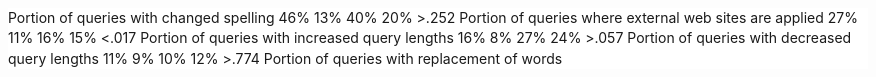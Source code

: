 <td>Portion of queries with changed spelling</td>

<td style="text-align:left">46%</td>

<td style="text-align:left">13%</td>

<td style="text-align:left">40%</td>

<td style="text-align:left">20%</td>

<td style="text-align:left">>.252</td>

</tr>

<tr>

<td>Portion of queries where external web sites are applied</td>

<td style="text-align:left">27%</td>

<td style="text-align:left">11%</td>

<td style="text-align:left">16%</td>

<td style="text-align:left">15%</td>

<td style="text-align:left"><.017</td>

</tr>

<tr>

<td>Portion of queries with increased query lengths</td>

<td style="text-align:left">16%</td>

<td style="text-align:left">8%</td>

<td style="text-align:left">27%</td>

<td style="text-align:left">24%</td>

<td style="text-align:left">>.057</td>

</tr>

<tr>

<td>Portion of queries with decreased query lengths</td>

<td style="text-align:left">11%</td>

<td style="text-align:left">9%</td>

<td style="text-align:left">10%</td>

<td style="text-align:left">12%</td>

<td style="text-align:left">>.774</td>

</tr>

<tr>

<td>Portion of queries with replacement of words</td>
